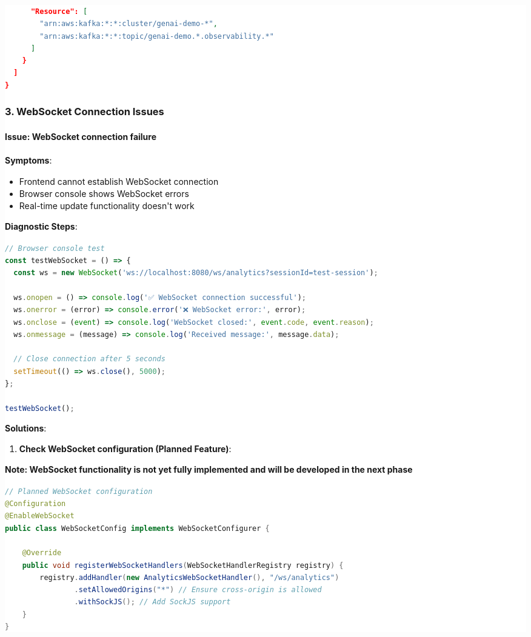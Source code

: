 ```json
      "Resource": [
        "arn:aws:kafka:*:*:cluster/genai-demo-*",
        "arn:aws:kafka:*:*:topic/genai-demo.*.observability.*"
      ]
    }
  ]
}
```

### 3. WebSocket Connection Issues

#### Issue: WebSocket connection failure

**Symptoms**:

- Frontend cannot establish WebSocket connection
- Browser console shows WebSocket errors
- Real-time update functionality doesn't work

**Diagnostic Steps**:

```javascript
// Browser console test
const testWebSocket = () => {
  const ws = new WebSocket('ws://localhost:8080/ws/analytics?sessionId=test-session');
  
  ws.onopen = () => console.log('✅ WebSocket connection successful');
  ws.onerror = (error) => console.error('❌ WebSocket error:', error);
  ws.onclose = (event) => console.log('WebSocket closed:', event.code, event.reason);
  ws.onmessage = (message) => console.log('Received message:', message.data);
  
  // Close connection after 5 seconds
  setTimeout(() => ws.close(), 5000);
};

testWebSocket();
```

**Solutions**:

1. **Check WebSocket configuration (Planned Feature)**:

**Note: WebSocket functionality is not yet fully implemented and will be developed in the next phase**

```java
// Planned WebSocket configuration
@Configuration
@EnableWebSocket
public class WebSocketConfig implements WebSocketConfigurer {
    
    @Override
    public void registerWebSocketHandlers(WebSocketHandlerRegistry registry) {
        registry.addHandler(new AnalyticsWebSocketHandler(), "/ws/analytics")
                .setAllowedOrigins("*") // Ensure cross-origin is allowed
                .withSockJS(); // Add SockJS support
    }
}
```
